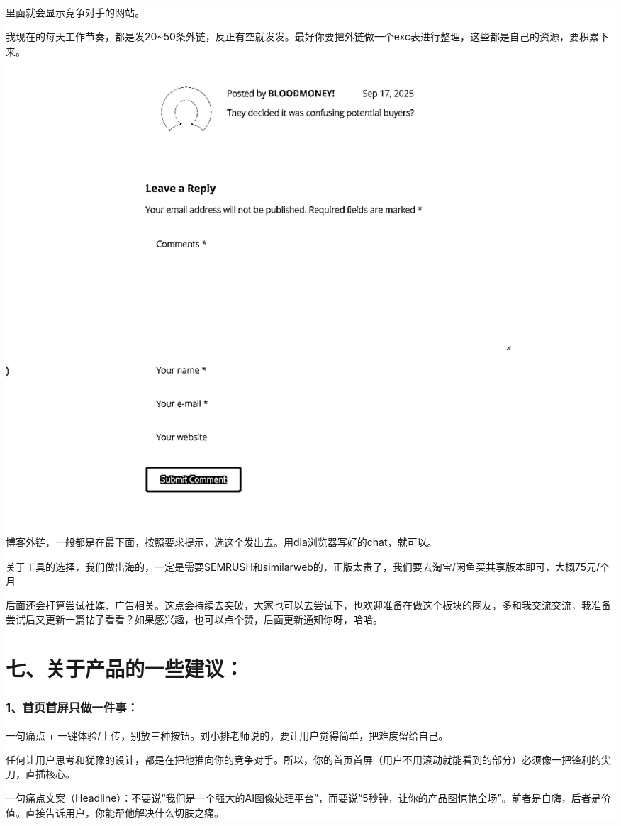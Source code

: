里面就会显示竞争对手的网站。

我现在的每天工作节奏，都是发20~50条外链，反正有空就发发。最好你要把外链做一个exc表进行整理，这些都是自己的资源，要积累下来。

![](img/8934425b659270e2cb100ecc4d38461c.png)

博客外链，一般都是在最下面，按照要求提示，选这个发出去。用dia浏览器写好的chat，就可以。

关于工具的选择，我们做出海的，一定是需要SEMRUSH和similarweb的，正版太贵了，我们要去淘宝/闲鱼买共享版本即可，大概75元/个月

后面还会打算尝试社媒、广告相关。这点会持续去突破，大家也可以去尝试下，也欢迎准备在做这个板块的圈友，多和我交流交流，我准备尝试后又更新一篇帖子看看？如果感兴趣，也可以点个赞，后面更新通知你呀，哈哈。

# 七、关于产品的一些建议：

### 1、首页首屏只做一件事：

一句痛点 + 一键体验/上传，别放三种按钮。刘小排老师说的，要让用户觉得简单，把难度留给自己。

任何让用户思考和犹豫的设计，都是在把他推向你的竞争对手。所以，你的首页首屏（用户不用滚动就能看到的部分）必须像一把锋利的尖刀，直插核心。

一句痛点文案（Headline）：不要说“我们是一个强大的AI图像处理平台”，而要说“5秒钟，让你的产品图惊艳全场”。前者是自嗨，后者是价值。直接告诉用户，你能帮他解决什么切肤之痛。
